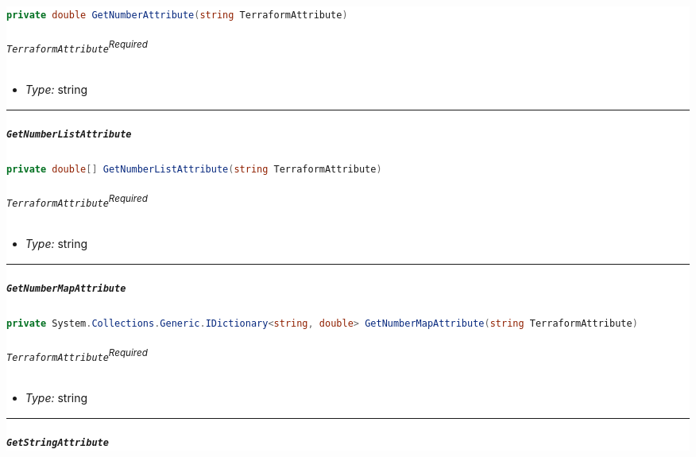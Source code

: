 ```csharp
private double GetNumberAttribute(string TerraformAttribute)
```

###### `TerraformAttribute`<sup>Required</sup> <a name="TerraformAttribute" id="@cdktf/provider-datadog.dataDatadogIntegrationAwsAvailableNamespaces.DataDatadogIntegrationAwsAvailableNamespaces.getNumberAttribute.parameter.terraformAttribute"></a>

- *Type:* string

---

##### `GetNumberListAttribute` <a name="GetNumberListAttribute" id="@cdktf/provider-datadog.dataDatadogIntegrationAwsAvailableNamespaces.DataDatadogIntegrationAwsAvailableNamespaces.getNumberListAttribute"></a>

```csharp
private double[] GetNumberListAttribute(string TerraformAttribute)
```

###### `TerraformAttribute`<sup>Required</sup> <a name="TerraformAttribute" id="@cdktf/provider-datadog.dataDatadogIntegrationAwsAvailableNamespaces.DataDatadogIntegrationAwsAvailableNamespaces.getNumberListAttribute.parameter.terraformAttribute"></a>

- *Type:* string

---

##### `GetNumberMapAttribute` <a name="GetNumberMapAttribute" id="@cdktf/provider-datadog.dataDatadogIntegrationAwsAvailableNamespaces.DataDatadogIntegrationAwsAvailableNamespaces.getNumberMapAttribute"></a>

```csharp
private System.Collections.Generic.IDictionary<string, double> GetNumberMapAttribute(string TerraformAttribute)
```

###### `TerraformAttribute`<sup>Required</sup> <a name="TerraformAttribute" id="@cdktf/provider-datadog.dataDatadogIntegrationAwsAvailableNamespaces.DataDatadogIntegrationAwsAvailableNamespaces.getNumberMapAttribute.parameter.terraformAttribute"></a>

- *Type:* string

---

##### `GetStringAttribute` <a name="GetStringAttribute" id="@cdktf/provider-datadog.dataDatadogIntegrationAwsAvailableNamespaces.DataDatadogIntegrationAwsAvailableNamespaces.getStringAttribute"></a>
